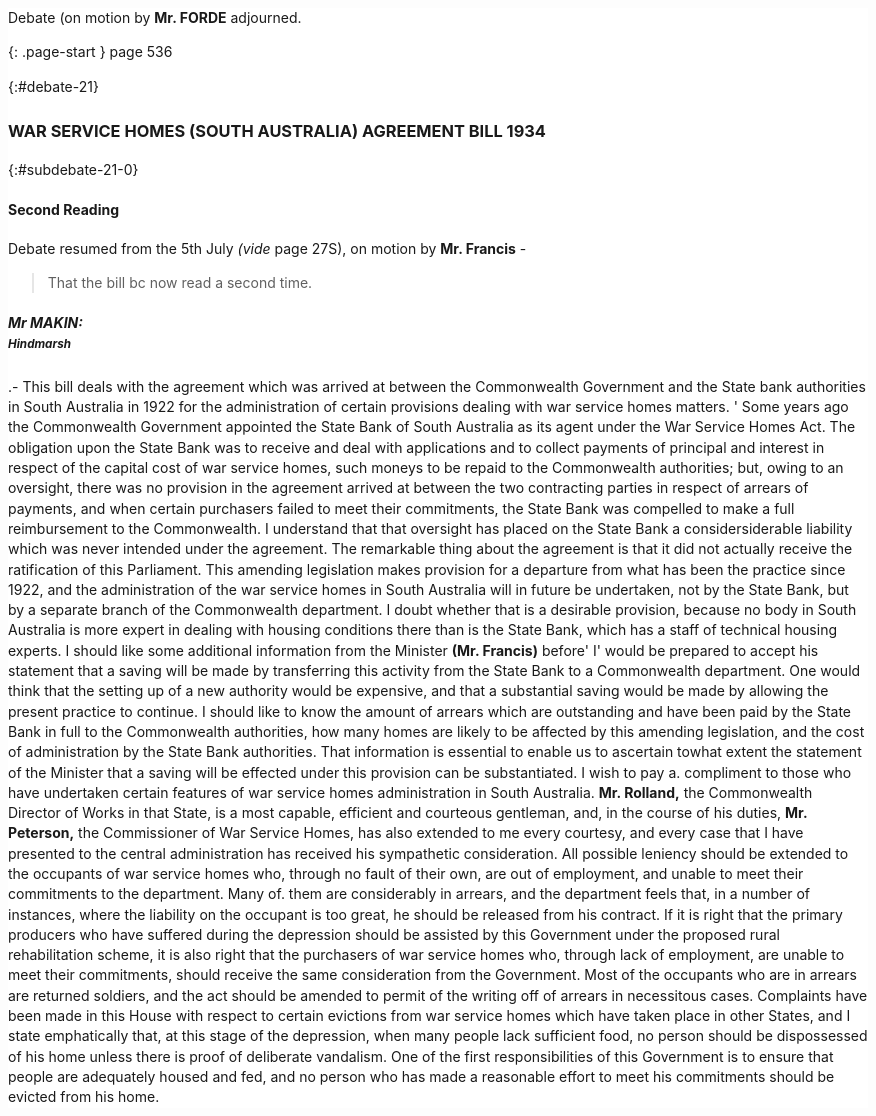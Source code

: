 Debate (on motion by  **Mr. FORDE**  adjourned. 

{: .page-start }
page 536

{:#debate-21}
### WAR SERVICE HOMES (SOUTH AUSTRALIA) AGREEMENT BILL 1934

{:#subdebate-21-0}
#### Second Reading

Debate resumed from the 5th July  *(vide*  page 27S), on motion by  **Mr. Francis**  - 

  >That the bill bc now read a second time. 

##### Mr MAKIN:<br><small class="text-muted">Hindmarsh</small>

.- This bill deals with the agreement which was arrived at between the Commonwealth Government and the State bank authorities in South Australia in 1922 for the administration of certain provisions dealing with war service homes matters. ' Some years ago the Commonwealth Government appointed the State Bank of South Australia as its agent under the War Service Homes Act. The obligation upon the State Bank was to receive and deal with applications and to collect payments of principal and interest in respect of the capital cost of war service homes, such moneys to be repaid to the Commonwealth authorities; but, owing to an oversight, there was no provision in the agreement arrived at between the two contracting parties in respect of arrears of payments, and when certain purchasers failed to meet their commitments, the State Bank was compelled to make a full reimbursement to the Commonwealth. I understand that that oversight has placed on the State Bank a considersiderable liability which was never intended under the agreement. The remarkable thing about the agreement is that it did not actually receive the ratification of this Parliament. This amending legislation makes provision for a departure from what has been the practice since 1922, and the administration of the war service homes in South Australia will in future be undertaken, not by the State Bank, but by a separate branch of the Commonwealth department. I doubt whether that is a desirable provision, because no body in South Australia is more expert in dealing with housing conditions there than is the State Bank, which has a staff of technical housing experts. I should like some additional information from the Minister  **(Mr. Francis)**  before' I' would be prepared to accept his statement that a saving will be made by transferring this activity from the State Bank to a Commonwealth department. One would think that the setting up of a new authority would be expensive, and that a substantial saving would be made by allowing the present practice to continue. I should like to know the amount of arrears which are outstanding and have been paid by the State Bank in full to the Commonwealth authorities, how many homes are likely to be affected by this amending legislation, and the cost of administration by the State Bank authorities. That information is essential to enable us to ascertain towhat extent the statement of the Minister that a saving will be effected under this provision can be substantiated. I wish to pay a. compliment to those who have undertaken certain features of war service homes administration in South Australia.  **Mr. Rolland,**  the Commonwealth Director of Works in that State, is a most capable, efficient and courteous gentleman, and, in the course of his duties,  **Mr. Peterson,**  the Commissioner of War Service Homes, has also extended to me every courtesy, and every case that I have presented to the central administration has received his sympathetic consideration. All possible leniency should be extended to the occupants of war service homes who, through no fault of their own, are out of employment, and unable to meet their commitments to the department. Many of. them are considerably in arrears, and the department feels that, in a number of instances, where the liability on the occupant is too great, he should be released from his contract. If it is right that the primary producers who have suffered during the depression should be assisted by this Government under the proposed rural rehabilitation scheme, it is also right that the purchasers of war service homes who, through lack of employment, are unable to meet their commitments, should receive the same consideration from the Government. Most of the occupants who are in arrears are returned soldiers, and the act should be amended to permit of the writing off of arrears in necessitous cases. Complaints have been made in this House with respect to certain evictions from war service homes which have taken place in other States, and I state emphatically that, at this stage of the depression, when many people lack sufficient food, no person should be dispossessed of his home unless there is proof of deliberate vandalism. One of the first responsibilities of this Government is to ensure that people are adequately housed and fed, and no person who has made a reasonable effort to meet his commitments should be evicted from his home. 
